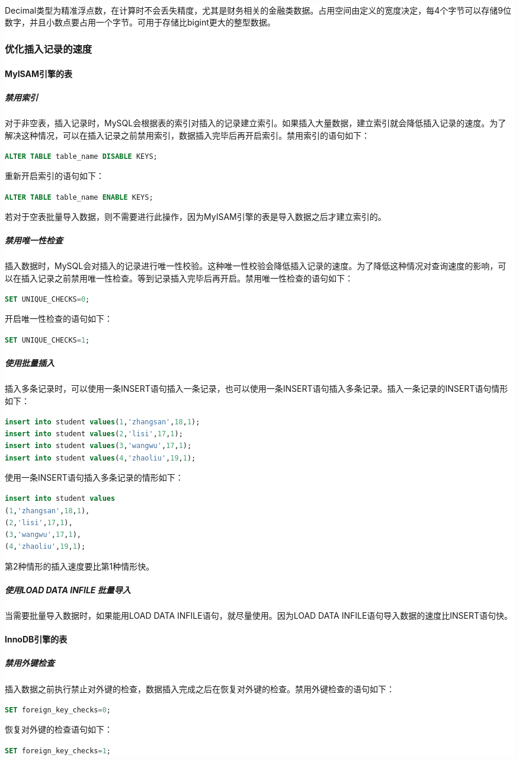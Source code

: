 Decimal类型为精准浮点数，在计算时不会丢失精度，尤其是财务相关的金融类数据。占用空间由定义的宽度决定，每4个字节可以存储9位数字，并且小数点要占用一个字节。可用于存储比bigint更大的整型数据。

### 优化插入记录的速度

#### MyISAM引擎的表

##### 禁用索引
对于非空表，插入记录时，MySQL会根据表的索引对插入的记录建立索引。如果插入大量数据，建立索引就会降低插入记录的速度。为了解决这种情况，可以在插入记录之前禁用索引，数据插入完毕后再开启索引。禁用索引的语句如下：
```SQL
ALTER TABLE table_name DISABLE KEYS;
```
重新开启索引的语句如下：
```SQL
ALTER TABLE table_name ENABLE KEYS;
```
若对于空表批量导入数据，则不需要进行此操作，因为MyISAM引擎的表是导入数据之后才建立索引的。

##### 禁用唯一性检查
插入数据时，MySQL会对插入的记录进行唯一性校验。这种唯一性校验会降低插入记录的速度。为了降低这种情况对查询速度的影响，可以在插入记录之前禁用唯一性检查。等到记录插入完毕后再开启。禁用唯一性检查的语句如下：
```SQL
SET UNIQUE_CHECKS=0;
```
开启唯一性检查的语句如下：
```SQL
SET UNIQUE_CHECKS=1;
```

##### 使用批量插入
插入多条记录时，可以使用一条INSERT语句插入一条记录，也可以使用一条INSERT语句插入多条记录。插入一条记录的INSERT语句情形如下：
```SQL
insert into student values(1,'zhangsan',18,1);
insert into student values(2,'lisi',17,1);
insert into student values(3,'wangwu',17,1);
insert into student values(4,'zhaoliu',19,1);
```
使用一条INSERT语句插入多条记录的情形如下：
```SQL
insert into student values
(1,'zhangsan',18,1),
(2,'lisi',17,1),
(3,'wangwu',17,1),
(4,'zhaoliu',19,1);
```
第2种情形的插入速度要比第1种情形快。

##### 使用LOAD DATA INFILE 批量导入
当需要批量导入数据时，如果能用LOAD DATA INFILE语句，就尽量使用。因为LOAD DATA INFILE语句导入数据的速度比INSERT语句快。

#### InnoDB引擎的表

##### 禁用外键检查
插入数据之前执行禁止对外键的检查，数据插入完成之后在恢复对外键的检查。禁用外键检查的语句如下：
```SQL
SET foreign_key_checks=0;
```
恢复对外键的检查语句如下：
```SQL
SET foreign_key_checks=1;
```
